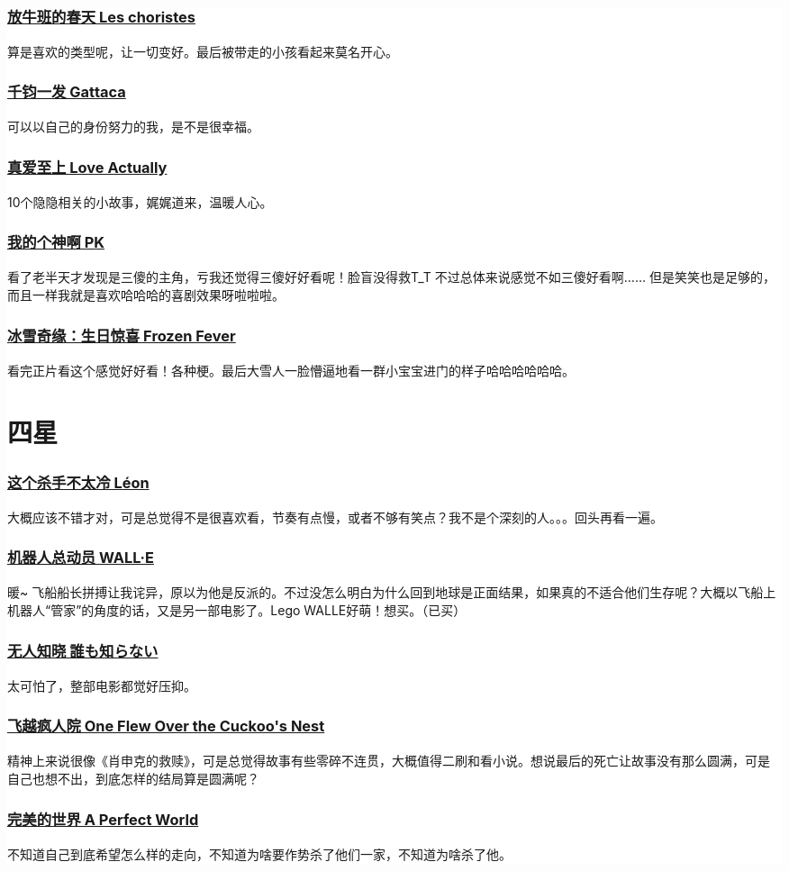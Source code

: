 ### [放牛班的春天 Les choristes](https://movie.douban.com/subject/1291549/) 

算是喜欢的类型呢，让一切变好。最后被带走的小孩看起来莫名开心。

### [千钧一发 Gattaca](https://movie.douban.com/subject/1300117/) 

可以以自己的身份努力的我，是不是很幸福。 

### [真爱至上 Love Actually](https://movie.douban.com/subject/1292401/) 

10个隐隐相关的小故事，娓娓道来，温暖人心。

### [我的个神啊 PK](https://movie.douban.com/subject/10741643/) 

看了老半天才发现是三傻的主角，亏我还觉得三傻好好看呢！脸盲没得救T_T 不过总体来说感觉不如三傻好看啊…… 但是笑笑也是足够的，而且一样我就是喜欢哈哈哈的喜剧效果呀啦啦啦。

### [冰雪奇缘：生日惊喜 Frozen Fever](https://movie.douban.com/subject/25977198/) 

看完正片看这个感觉好好看！各种梗。最后大雪人一脸懵逼地看一群小宝宝进门的样子哈哈哈哈哈哈。

# 四星

### [这个杀手不太冷 Léon](https://movie.douban.com/subject/1295644/) 

大概应该不错才对，可是总觉得不是很喜欢看，节奏有点慢，或者不够有笑点？我不是个深刻的人。。。回头再看一遍。

### [机器人总动员 WALL·E](https://movie.douban.com/subject/2131459/) 

暖~ 飞船船长拼搏让我诧异，原以为他是反派的。不过没怎么明白为什么回到地球是正面结果，如果真的不适合他们生存呢？大概以飞船上机器人“管家”的角度的话，又是另一部电影了。Lego WALLE好萌！想买。（已买）

### [无人知晓 誰も知らない](https://movie.douban.com/subject/1292337/) 

太可怕了，整部电影都觉好压抑。

### [飞越疯人院 One Flew Over the Cuckoo's Nest](https://movie.douban.com/subject/1292224/) 

精神上来说很像《肖申克的救赎》，可是总觉得故事有些零碎不连贯，大概值得二刷和看小说。想说最后的死亡让故事没有那么圆满，可是自己也想不出，到底怎样的结局算是圆满呢？

### [完美的世界 A Perfect World](https://movie.douban.com/subject/1300992/) 

不知道自己到底希望怎么样的走向，不知道为啥要作势杀了他们一家，不知道为啥杀了他。
